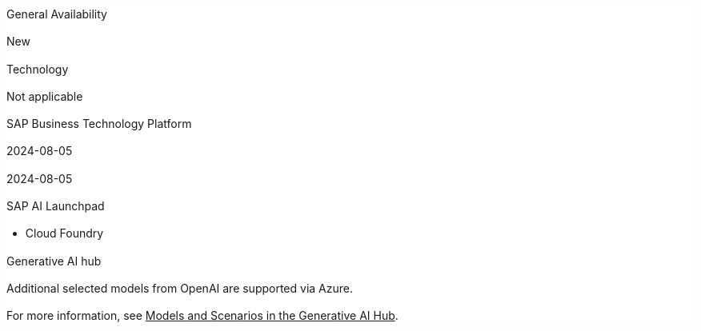 General Availability

</td>
<td valign="top">

New

</td>
<td valign="top">

Technology

</td>
<td valign="top">

Not applicable

</td>
<td valign="top">

SAP Business Technology Platform

</td>
<td valign="top">

2024-08-05

</td>
<td valign="top">

2024-08-05

</td>
</tr>
<tr>
<td valign="top">

SAP AI Launchpad 

</td>
<td valign="top">

-   Cloud Foundry



</td>
<td valign="top">

Generative AI hub 

</td>
<td valign="top">

Additional selected models from OpenAI are supported via Azure.

For more information, see [Models and Scenarios in the Generative AI Hub](models-and-scenarios-in-the-generative-ai-hub-fef463b.md).

</td>
<td valign="top">
